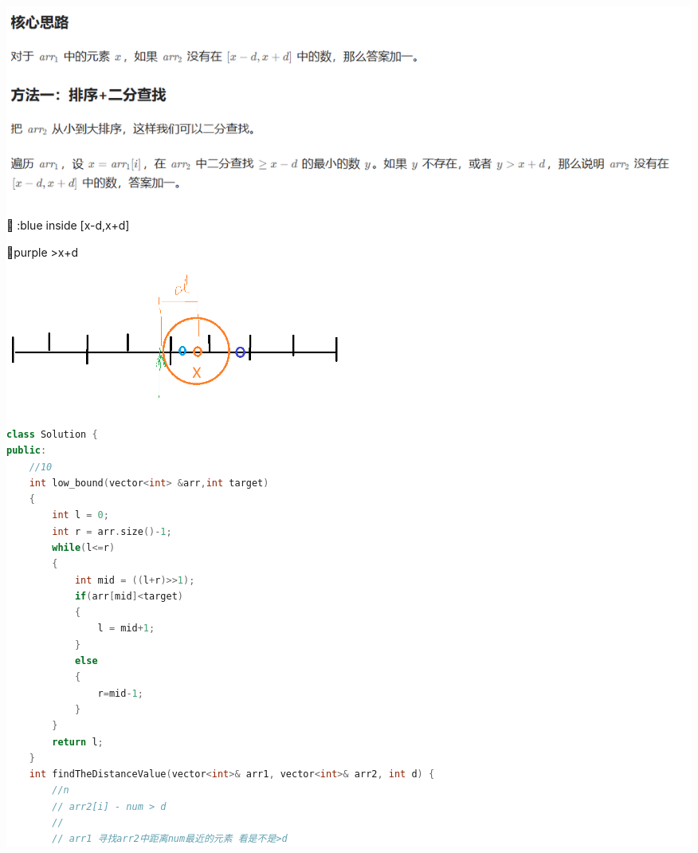 ![image-20250404192605707](assets/image-20250404192605707.png)

:large_blue_circle: :blue inside [x-d,x+d]

:purple_heart:purple >x+d

<img src="assets/image-20250404192541287.png" alt="image-20250404192541287" style="zoom:50%;" />

```C++
class Solution {
public:
    //10
    int low_bound(vector<int> &arr,int target)
    {
        int l = 0;
        int r = arr.size()-1;
        while(l<=r)
        {
            int mid = ((l+r)>>1);
            if(arr[mid]<target)
            {
                l = mid+1;
            }
            else
            {
                r=mid-1;
            }
        }
        return l;
    }
    int findTheDistanceValue(vector<int>& arr1, vector<int>& arr2, int d) {
        //n
        // arr2[i] - num > d
        //
        // arr1 寻找arr2中距离num最近的元素 看是不是>d
```